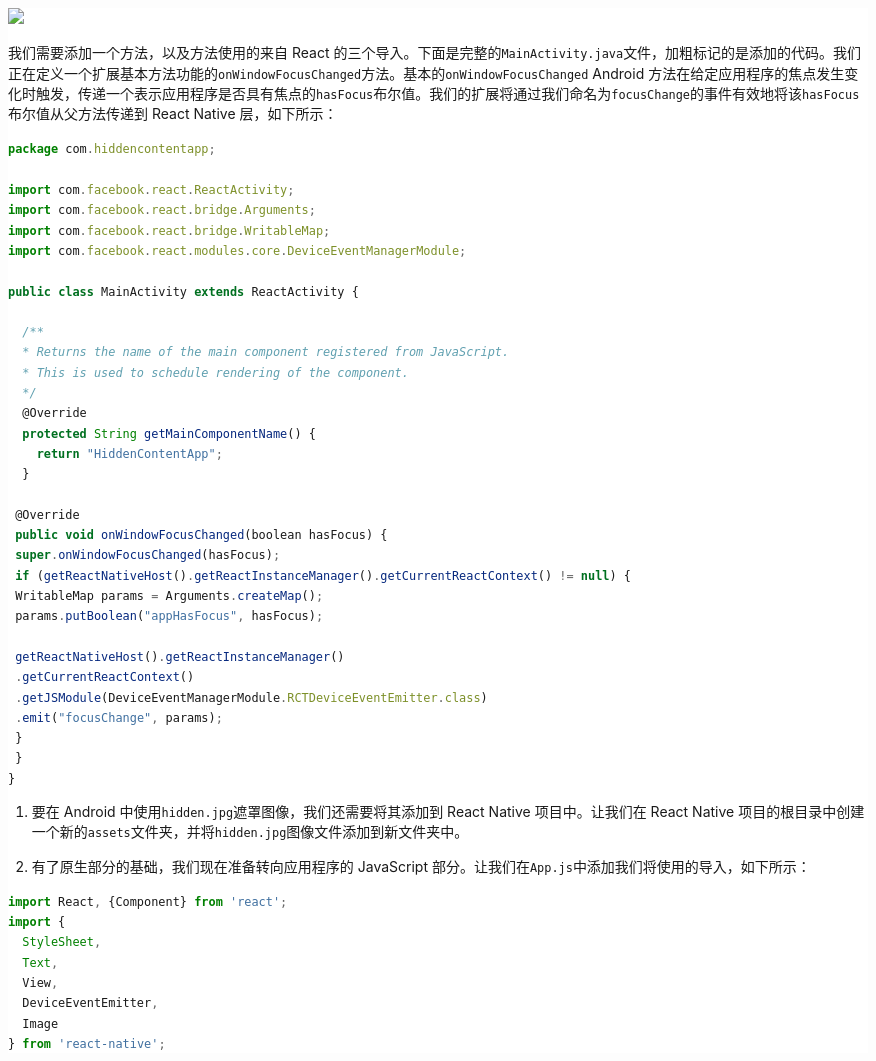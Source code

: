 ![](img/752fe834-c63d-4a90-8d38-b145c84a551a.png)

我们需要添加一个方法，以及方法使用的来自 React 的三个导入。下面是完整的`MainActivity.java`文件，加粗标记的是添加的代码。我们正在定义一个扩展基本方法功能的`onWindowFocusChanged`方法。基本的`onWindowFocusChanged` Android 方法在给定应用程序的焦点发生变化时触发，传递一个表示应用程序是否具有焦点的`hasFocus`布尔值。我们的扩展将通过我们命名为`focusChange`的事件有效地将该`hasFocus`布尔值从父方法传递到 React Native 层，如下所示：

```jsx
package com.hiddencontentapp;

import com.facebook.react.ReactActivity;
import com.facebook.react.bridge.Arguments;
import com.facebook.react.bridge.WritableMap;
import com.facebook.react.modules.core.DeviceEventManagerModule;

public class MainActivity extends ReactActivity {

  /**
  * Returns the name of the main component registered from JavaScript.
  * This is used to schedule rendering of the component.
  */
  @Override
  protected String getMainComponentName() {
    return "HiddenContentApp";
  }

 @Override
 public void onWindowFocusChanged(boolean hasFocus) {
 super.onWindowFocusChanged(hasFocus);
 if (getReactNativeHost().getReactInstanceManager().getCurrentReactContext() != null) {
 WritableMap params = Arguments.createMap();
 params.putBoolean("appHasFocus", hasFocus);

 getReactNativeHost().getReactInstanceManager()
 .getCurrentReactContext()
 .getJSModule(DeviceEventManagerModule.RCTDeviceEventEmitter.class)
 .emit("focusChange", params);
 }
 }
}
```

1.  要在 Android 中使用`hidden.jpg`遮罩图像，我们还需要将其添加到 React Native 项目中。让我们在 React Native 项目的根目录中创建一个新的`assets`文件夹，并将`hidden.jpg`图像文件添加到新文件夹中。

1.  有了原生部分的基础，我们现在准备转向应用程序的 JavaScript 部分。让我们在`App.js`中添加我们将使用的导入，如下所示：

```jsx
import React, {Component} from 'react';
import {
  StyleSheet,
  Text,
  View,
  DeviceEventEmitter,
  Image
} from 'react-native';
```
